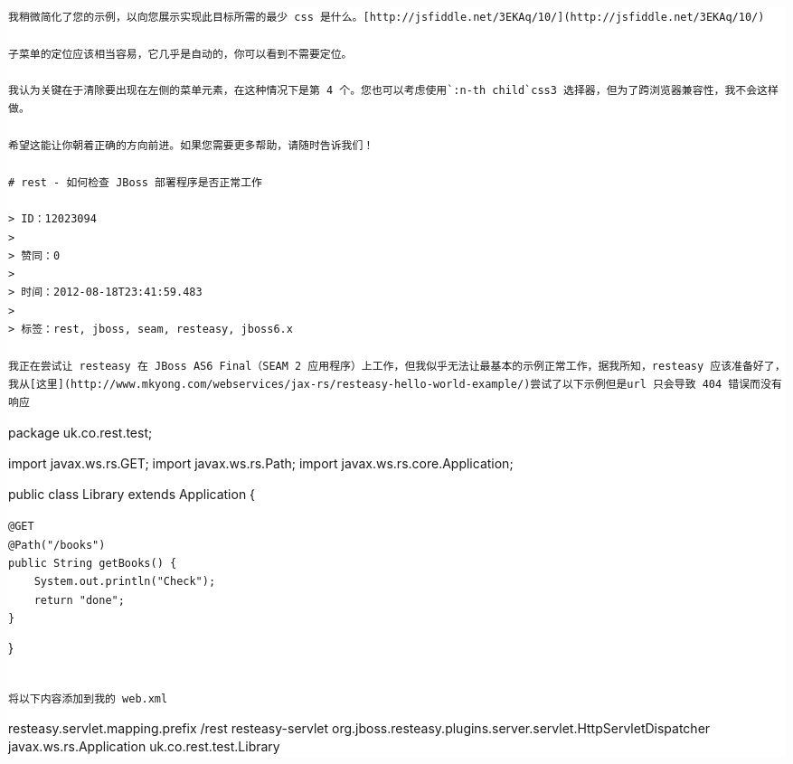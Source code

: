 ```
我稍微简化了您的示例，以向您展示实现此目标所需的最少 css 是什么。[http://jsfiddle.net/3EKAq/10/](http://jsfiddle.net/3EKAq/10/)

子菜单的定位应该相当容易，它几乎是自动的，你可以看到不需要定位。

我认为关键在于清除要出现在左侧的菜单元素，在这种情况下是第 4 个。您也可以考虑使用`:n-th child`css3 选择器，但为了跨浏览器兼容性，我不会这样做。

希望这能让你朝着正确的方向前进。如果您需要更多帮助，请随时告诉我们！

# rest - 如何检查 JBoss 部署程序是否正常工作

> ID：12023094
> 
> 赞同：0
> 
> 时间：2012-08-18T23:41:59.483
> 
> 标签：rest, jboss, seam, resteasy, jboss6.x

我正在尝试让 resteasy 在 JBoss AS6 Final（SEAM 2 应用程序）上工作，但我似乎无法让最基本的示例正常工作，据我所知，resteasy 应该准备好了，我从[这里](http://www.mkyong.com/webservices/jax-rs/resteasy-hello-world-example/)尝试了以下示例但是url 只会导致 404 错误而没有响应

```
package uk.co.rest.test;

import javax.ws.rs.GET;
import javax.ws.rs.Path;
import javax.ws.rs.core.Application;

public class Library extends Application {

    @GET
    @Path("/books")
    public String getBooks() {
        System.out.println("Check");
        return "done";
    }

} 
```

将以下内容添加到我的 web.xml

```
<context-param>
    <param-name>resteasy.servlet.mapping.prefix</param-name>
    <param-value>/rest</param-value>
</context-param>

<servlet>
    <servlet-name>resteasy-servlet</servlet-name>
    <servlet-class>org.jboss.resteasy.plugins.server.servlet.HttpServletDispatcher</servlet-class>
    <init-param>
        <param-name>javax.ws.rs.Application</param-name>
        <param-value>uk.co.rest.test.Library</param-value>
    </init-param>
</servlet>
